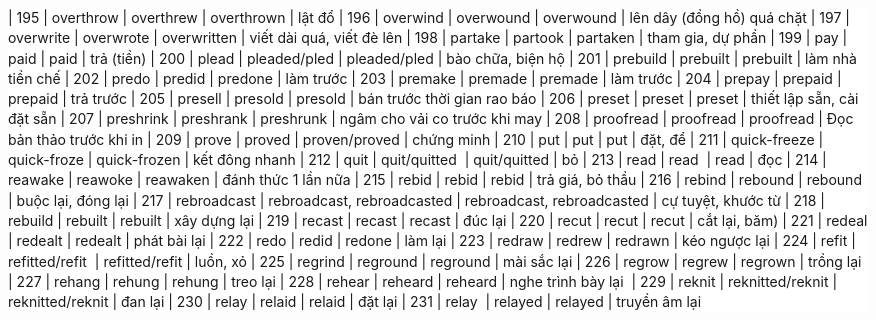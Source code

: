 | 	195	 | 	overthrow	 | 	overthrew	 | 	overthrown	 | 	lật đổ
| 	196	 | 	overwind	 | 	overwound	 | 	overwound	 | 	lên dây (đồng hồ) quá chặt
| 	197	 | 	overwrite	 | 	overwrote	 | 	overwritten	 | 	viết dài quá, viết đè lên
| 	198	 | 	partake	 | 	partook	 | 	partaken	 | 	tham gia, dự phần
| 	199	 | 	pay	 | 	paid	 | 	paid	 | 	trả (tiền)
| 	200	 | 	plead	 | 	pleaded/pled	 | 	pleaded/pled	 | 	bào chữa, biện hộ
| 	201	 | 	prebuild	 | 	prebuilt	 | 	prebuilt	 | 	làm nhà tiền chế
| 	202	 | 	predo	 | 	predid	 | 	predone	 | 	làm trước
| 	203	 | 	premake	 | 	premade	 | 	premade	 | 	làm trước
| 	204	 | 	prepay	 | 	prepaid	 | 	prepaid	 | 	trả trước
| 	205	 | 	presell	 | 	presold	 | 	presold	 | 	bán trước thời gian rao báo
| 	206	 | 	preset	 | 	preset	 | 	preset	 | 	thiết lập sẵn, cài đặt sẵn
| 	207	 | 	preshrink	 | 	preshrank	 | 	preshrunk	 | 	ngâm cho vải co trước khi may
| 	208	 | 	proofread	 | 	proofread	 | 	proofread	 | 	Đọc bản thảo trước khi in
| 	209	 | 	prove	 | 	proved	 | 	proven/proved	 | 	chứng minh
| 	210	 | 	put	 | 	put	 | 	put	 | 	đặt, để
| 	211	 | 	quick-freeze	 | 	quick-froze	 | 	quick-frozen	 | 	kết đông nhanh
| 	212	 | 	quit	 | 	quit/quitted 	 | 	quit/quitted	 | 	bỏ
| 	213	 | 	read	 | 	read 	 | 	read	 | 	đọc
| 	214	 | 	reawake	 | 	reawoke	 | 	reawaken	 | 	đánh thức 1 lần nữa
| 	215	 | 	rebid	 | 	rebid	 | 	rebid	 | 	trả giá, bỏ thầu
| 	216	 | 	rebind	 | 	rebound	 | 	rebound	 | 	buộc lại, đóng lại
| 	217	 | 	rebroadcast	 | 	rebroadcast, rebroadcasted	 | 	rebroadcast, rebroadcasted	 | 	cự tuyệt, khước từ
| 	218	 | 	rebuild	 | 	rebuilt	 | 	rebuilt	 | 	xây dựng lại
| 	219	 | 	recast	 | 	recast	 | 	recast	 | 	đúc lại
| 	220	 | 	recut	 | 	recut	 | 	recut	 | 	cắt lại, băm)
| 	221	 | 	redeal	 | 	redealt	 | 	redealt	 | 	phát bài lại
| 	222	 | 	redo	 | 	redid	 | 	redone	 | 	làm lại
| 	223	 | 	redraw	 | 	redrew	 | 	redrawn	 | 	kéo ngược lại
| 	224	 | 	refit	 | 	refitted/refit 	 | 	refitted/refit	 | 	luồn, xỏ
| 	225	 | 	regrind	 | 	reground	 | 	reground	 | 	mài sắc lại
| 	226	 | 	regrow	 | 	regrew	 | 	regrown	 | 	trồng lại
| 	227	 | 	rehang	 | 	rehung	 | 	rehung	 | 	treo lại
| 	228	 | 	rehear	 | 	reheard	 | 	reheard	 | 	nghe trình bày lại 
| 	229	 | 	reknit	 | 	reknitted/reknit	 | 	reknitted/reknit	 | 	đan lại
| 	230	 | 	relay	 | 	relaid	 | 	relaid	 | 	đặt lại
| 	231	 | 	relay 	 | 	relayed	 | 	relayed	 | 	truyền âm lại